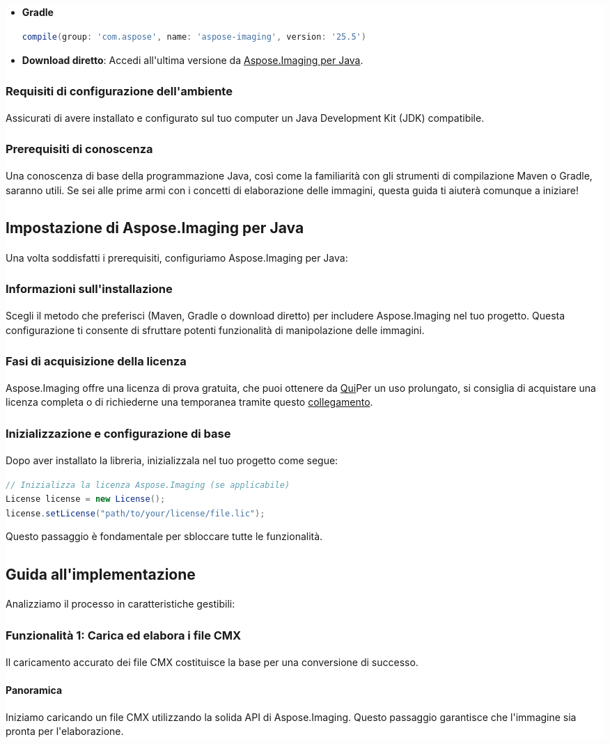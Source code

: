- **Gradle**
  ```gradle
  compile(group: 'com.aspose', name: 'aspose-imaging', version: '25.5')
  ```

- **Download diretto**: Accedi all'ultima versione da [Aspose.Imaging per Java](https://releases.aspose.com/imaging/java/).

### Requisiti di configurazione dell'ambiente
Assicurati di avere installato e configurato sul tuo computer un Java Development Kit (JDK) compatibile.

### Prerequisiti di conoscenza
Una conoscenza di base della programmazione Java, così come la familiarità con gli strumenti di compilazione Maven o Gradle, saranno utili. Se sei alle prime armi con i concetti di elaborazione delle immagini, questa guida ti aiuterà comunque a iniziare!

## Impostazione di Aspose.Imaging per Java

Una volta soddisfatti i prerequisiti, configuriamo Aspose.Imaging per Java:

### Informazioni sull'installazione
Scegli il metodo che preferisci (Maven, Gradle o download diretto) per includere Aspose.Imaging nel tuo progetto. Questa configurazione ti consente di sfruttare potenti funzionalità di manipolazione delle immagini.

### Fasi di acquisizione della licenza
Aspose.Imaging offre una licenza di prova gratuita, che puoi ottenere da [Qui](https://releases.aspose.com/imaging/java/)Per un uso prolungato, si consiglia di acquistare una licenza completa o di richiederne una temporanea tramite questo [collegamento](https://purchase.aspose.com/temporary-license/).

### Inizializzazione e configurazione di base
Dopo aver installato la libreria, inizializzala nel tuo progetto come segue:
```java
// Inizializza la licenza Aspose.Imaging (se applicabile)
License license = new License();
license.setLicense("path/to/your/license/file.lic");
```
Questo passaggio è fondamentale per sbloccare tutte le funzionalità.

## Guida all'implementazione

Analizziamo il processo in caratteristiche gestibili:

### Funzionalità 1: Carica ed elabora i file CMX
Il caricamento accurato dei file CMX costituisce la base per una conversione di successo.

#### Panoramica
Iniziamo caricando un file CMX utilizzando la solida API di Aspose.Imaging. Questo passaggio garantisce che l'immagine sia pronta per l'elaborazione.
